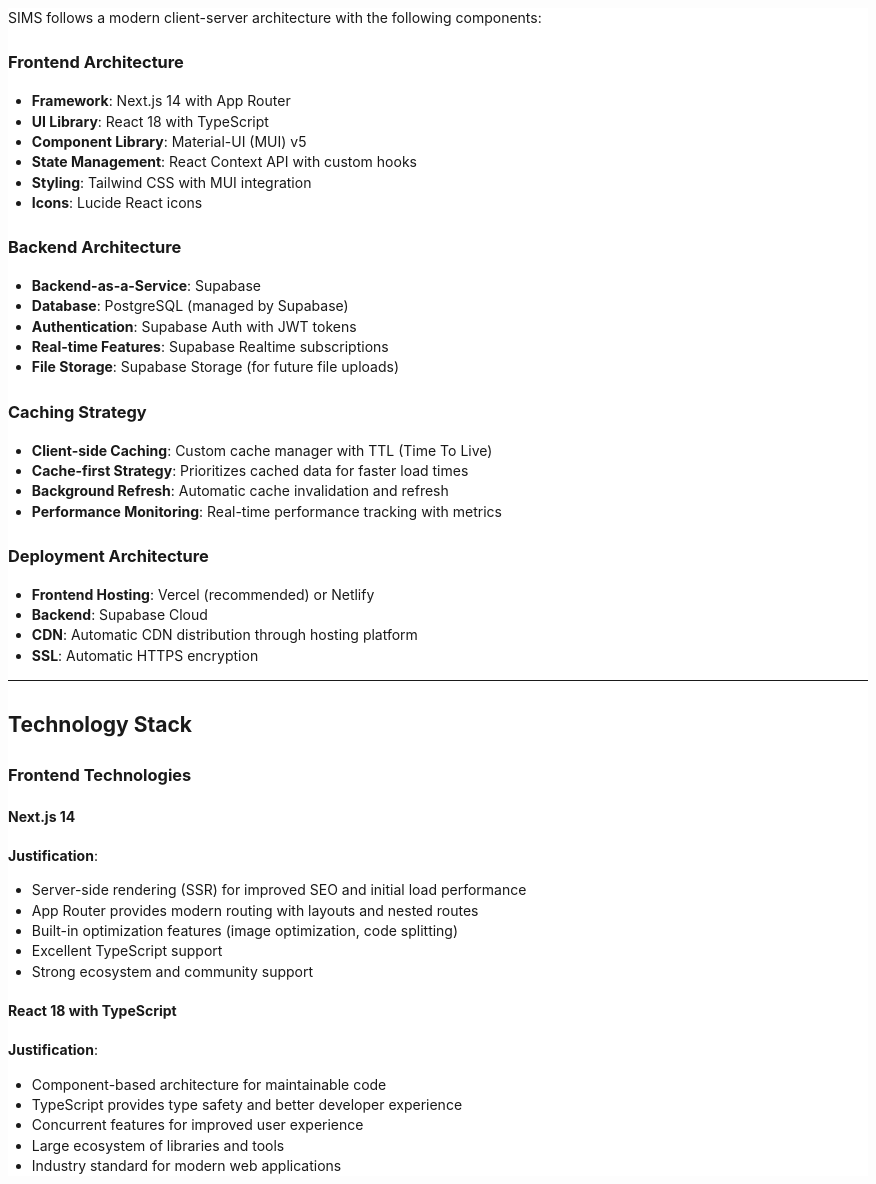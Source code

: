 SIMS follows a modern client-server architecture with the following components:

### Frontend Architecture
- **Framework**: Next.js 14 with App Router
- **UI Library**: React 18 with TypeScript
- **Component Library**: Material-UI (MUI) v5
- **State Management**: React Context API with custom hooks
- **Styling**: Tailwind CSS with MUI integration
- **Icons**: Lucide React icons

### Backend Architecture
- **Backend-as-a-Service**: Supabase
- **Database**: PostgreSQL (managed by Supabase)
- **Authentication**: Supabase Auth with JWT tokens
- **Real-time Features**: Supabase Realtime subscriptions
- **File Storage**: Supabase Storage (for future file uploads)

### Caching Strategy
- **Client-side Caching**: Custom cache manager with TTL (Time To Live)
- **Cache-first Strategy**: Prioritizes cached data for faster load times
- **Background Refresh**: Automatic cache invalidation and refresh
- **Performance Monitoring**: Real-time performance tracking with metrics

### Deployment Architecture
- **Frontend Hosting**: Vercel (recommended) or Netlify
- **Backend**: Supabase Cloud
- **CDN**: Automatic CDN distribution through hosting platform
- **SSL**: Automatic HTTPS encryption

---

## Technology Stack

### Frontend Technologies

#### Next.js 14
**Justification**: 
- Server-side rendering (SSR) for improved SEO and initial load performance
- App Router provides modern routing with layouts and nested routes
- Built-in optimization features (image optimization, code splitting)
- Excellent TypeScript support
- Strong ecosystem and community support

#### React 18 with TypeScript
**Justification**:
- Component-based architecture for maintainable code
- TypeScript provides type safety and better developer experience
- Concurrent features for improved user experience
- Large ecosystem of libraries and tools
- Industry standard for modern web applications

